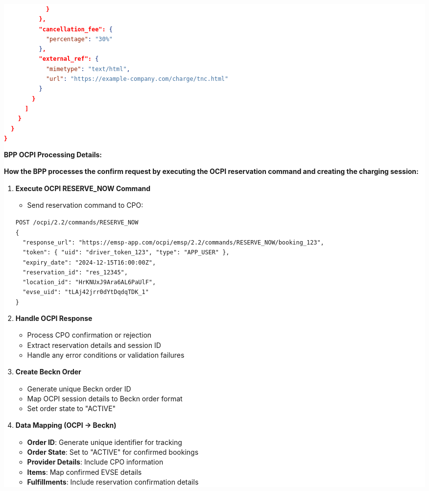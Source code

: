 ```json
            }
          },
          "cancellation_fee": {
            "percentage": "30%"
          },
          "external_ref": {
            "mimetype": "text/html",
            "url": "https://example-company.com/charge/tnc.html"
          }
        }
      ]
    }
  }
}

```


**BPP OCPI Processing Details:**

**How the BPP processes the confirm request by executing the OCPI reservation command and creating the charging session:**

1. **Execute OCPI RESERVE_NOW Command**
   - Send reservation command to CPO:
   ```
   POST /ocpi/2.2/commands/RESERVE_NOW
   {
     "response_url": "https://emsp-app.com/ocpi/emsp/2.2/commands/RESERVE_NOW/booking_123",
     "token": { "uid": "driver_token_123", "type": "APP_USER" },
     "expiry_date": "2024-12-15T16:00:00Z",
     "reservation_id": "res_12345",
     "location_id": "HrKNUxJ9Ara6AL6PaUlF",
     "evse_uid": "tLAj42jrr0dYtDqdqTDK_1"
   }
   ```

2. **Handle OCPI Response**
   - Process CPO confirmation or rejection
   - Extract reservation details and session ID
   - Handle any error conditions or validation failures

3. **Create Beckn Order**
   - Generate unique Beckn order ID
   - Map OCPI session details to Beckn order format
   - Set order state to "ACTIVE"

4. **Data Mapping (OCPI → Beckn)**
   - **Order ID**: Generate unique identifier for tracking
   - **Order State**: Set to "ACTIVE" for confirmed bookings
   - **Provider Details**: Include CPO information
   - **Items**: Map confirmed EVSE details
   - **Fulfillments**: Include reservation confirmation details
